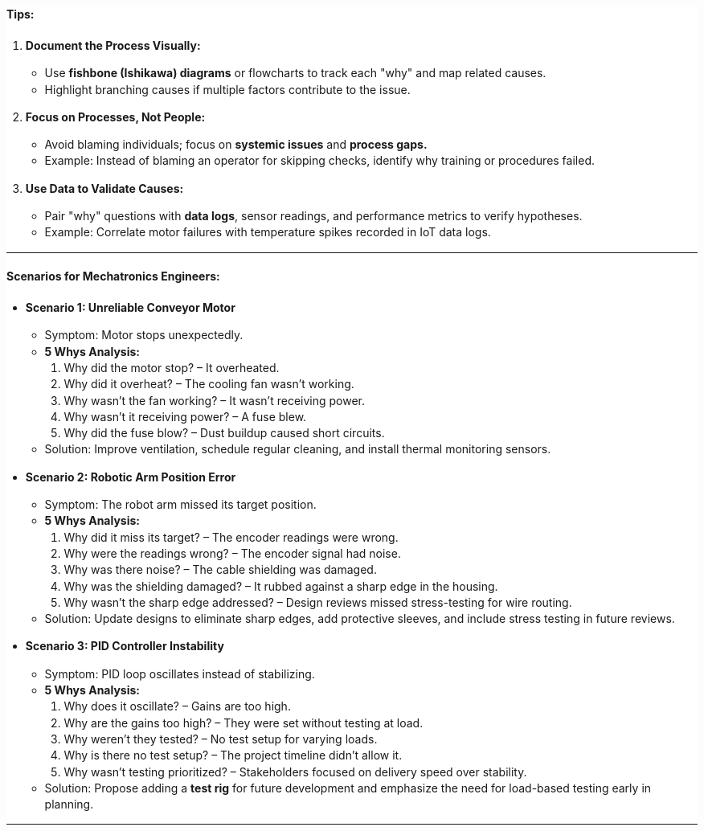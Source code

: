 
#### **Tips:**

1. **Document the Process Visually:**  
   - Use **fishbone (Ishikawa) diagrams** or flowcharts to track each "why" and map related causes.  
   - Highlight branching causes if multiple factors contribute to the issue.  

2. **Focus on Processes, Not People:**  
   - Avoid blaming individuals; focus on **systemic issues** and **process gaps.**  
   - Example: Instead of blaming an operator for skipping checks, identify why training or procedures failed.  

3. **Use Data to Validate Causes:**  
   - Pair "why" questions with **data logs**, sensor readings, and performance metrics to verify hypotheses.  
   - Example: Correlate motor failures with temperature spikes recorded in IoT data logs.  

---

#### **Scenarios for Mechatronics Engineers:**

- **Scenario 1: Unreliable Conveyor Motor**  
  - Symptom: Motor stops unexpectedly.  
  - **5 Whys Analysis:**  
    1. Why did the motor stop? – It overheated.  
    2. Why did it overheat? – The cooling fan wasn’t working.  
    3. Why wasn’t the fan working? – It wasn’t receiving power.  
    4. Why wasn’t it receiving power? – A fuse blew.  
    5. Why did the fuse blow? – Dust buildup caused short circuits.  
  - Solution: Improve ventilation, schedule regular cleaning, and install thermal monitoring sensors.  

- **Scenario 2: Robotic Arm Position Error**  
  - Symptom: The robot arm missed its target position.  
  - **5 Whys Analysis:**  
    1. Why did it miss its target? – The encoder readings were wrong.  
    2. Why were the readings wrong? – The encoder signal had noise.  
    3. Why was there noise? – The cable shielding was damaged.  
    4. Why was the shielding damaged? – It rubbed against a sharp edge in the housing.  
    5. Why wasn’t the sharp edge addressed? – Design reviews missed stress-testing for wire routing.  
  - Solution: Update designs to eliminate sharp edges, add protective sleeves, and include stress testing in future reviews.  

- **Scenario 3: PID Controller Instability**  
  - Symptom: PID loop oscillates instead of stabilizing.  
  - **5 Whys Analysis:**  
    1. Why does it oscillate? – Gains are too high.  
    2. Why are the gains too high? – They were set without testing at load.  
    3. Why weren’t they tested? – No test setup for varying loads.  
    4. Why is there no test setup? – The project timeline didn’t allow it.  
    5. Why wasn’t testing prioritized? – Stakeholders focused on delivery speed over stability.  
  - Solution: Propose adding a **test rig** for future development and emphasize the need for load-based testing early in planning.  

---
